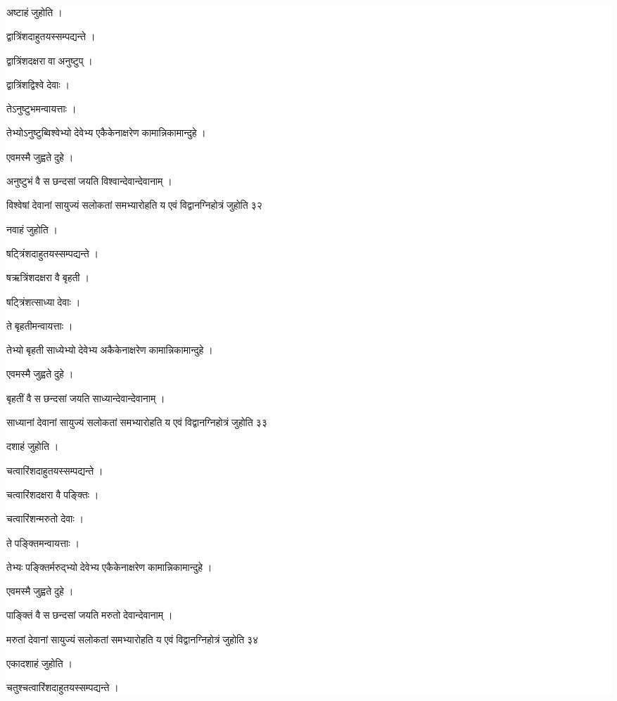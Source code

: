 अष्टाहं जुहोति । 

द्वात्रिंशदाहुतयस्सम्पद्यन्ते । 

द्वात्रिंशदक्षरा वा अनुष्टुप् । 

द्वात्रिंशद्विश्वे देवाः । 

तेऽनुष्टुभमन्वायत्ताः । 

तेभ्योऽनुष्टुब्विश्वेभ्यो देवेभ्य एकैकेनाक्षरेण कामान्निकामान्दुहे । 

एवमस्मै जुह्वते दुहे । 

अनुष्टुभं वै स छन्दसां जयति विश्वान्देवान्देवानाम् । 

विश्वेषां देवानां सायुज्यं सलोकतां समभ्यारोहति य एवं विद्वानग्निहोत्रं
जुहोति ३२

 

नवाहं जुहोति । 

षट्त्रिंशदाहुतयस्सम्पद्यन्ते । 

षऋत्रिंशदक्षरा वै बृहती । 

षट्त्रिंशत्साध्या देवाः । 

ते बृहतीमन्वायत्ताः । 

तेभ्यो बृहती साध्येभ्यो देवेभ्य अकैकेनाक्षरेण कामान्निकामान्दुहे । 

एवमस्मै जुह्वते दुहे । 

बृहतीं वै स छन्दसां जयति साध्यान्देवान्देवानाम् । 

साध्यानां देवानां सायुज्यं सलोकतां समभ्यारोहति य एवं विद्वानग्निहोत्रं
जुहोति ३३

 

दशाहं जुहोति । 

चत्वारिंशदाहुतयस्सम्पद्यन्ते । 

चत्वारिंशदक्षरा वै पङ्क्तिः । 

चत्वारिंशन्मरुतो देवाः । 

ते पङ्क्तिमन्वायत्ताः । 

तेभ्यः पङ्क्तिर्मरुद्भ्यो देवेभ्य एकैकेनाक्षरेण कामान्निकामान्दुहे । 

एवमस्मै जुह्वते दुहे । 

पाङ्क्तिं वै स छन्दसां जयति मरुतो देवान्देवानाम् । 

मरुतां देवानां सायुज्यं सलोकतां समभ्यारोहति य एवं विद्वानग्निहोत्रं
जुहोति ३४

 

एकादशाहं जुहोति । 

चतुश्चत्वारिंशदाहुतयस्सम्पद्यन्ते । 
